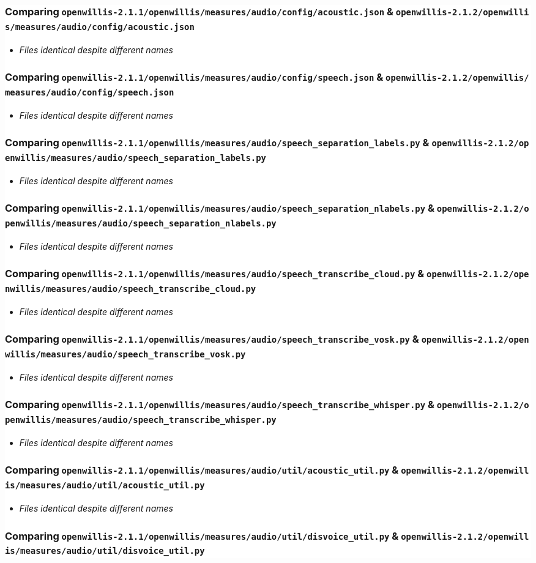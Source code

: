### Comparing `openwillis-2.1.1/openwillis/measures/audio/config/acoustic.json` & `openwillis-2.1.2/openwillis/measures/audio/config/acoustic.json`

 * *Files identical despite different names*

### Comparing `openwillis-2.1.1/openwillis/measures/audio/config/speech.json` & `openwillis-2.1.2/openwillis/measures/audio/config/speech.json`

 * *Files identical despite different names*

### Comparing `openwillis-2.1.1/openwillis/measures/audio/speech_separation_labels.py` & `openwillis-2.1.2/openwillis/measures/audio/speech_separation_labels.py`

 * *Files identical despite different names*

### Comparing `openwillis-2.1.1/openwillis/measures/audio/speech_separation_nlabels.py` & `openwillis-2.1.2/openwillis/measures/audio/speech_separation_nlabels.py`

 * *Files identical despite different names*

### Comparing `openwillis-2.1.1/openwillis/measures/audio/speech_transcribe_cloud.py` & `openwillis-2.1.2/openwillis/measures/audio/speech_transcribe_cloud.py`

 * *Files identical despite different names*

### Comparing `openwillis-2.1.1/openwillis/measures/audio/speech_transcribe_vosk.py` & `openwillis-2.1.2/openwillis/measures/audio/speech_transcribe_vosk.py`

 * *Files identical despite different names*

### Comparing `openwillis-2.1.1/openwillis/measures/audio/speech_transcribe_whisper.py` & `openwillis-2.1.2/openwillis/measures/audio/speech_transcribe_whisper.py`

 * *Files identical despite different names*

### Comparing `openwillis-2.1.1/openwillis/measures/audio/util/acoustic_util.py` & `openwillis-2.1.2/openwillis/measures/audio/util/acoustic_util.py`

 * *Files identical despite different names*

### Comparing `openwillis-2.1.1/openwillis/measures/audio/util/disvoice_util.py` & `openwillis-2.1.2/openwillis/measures/audio/util/disvoice_util.py`
